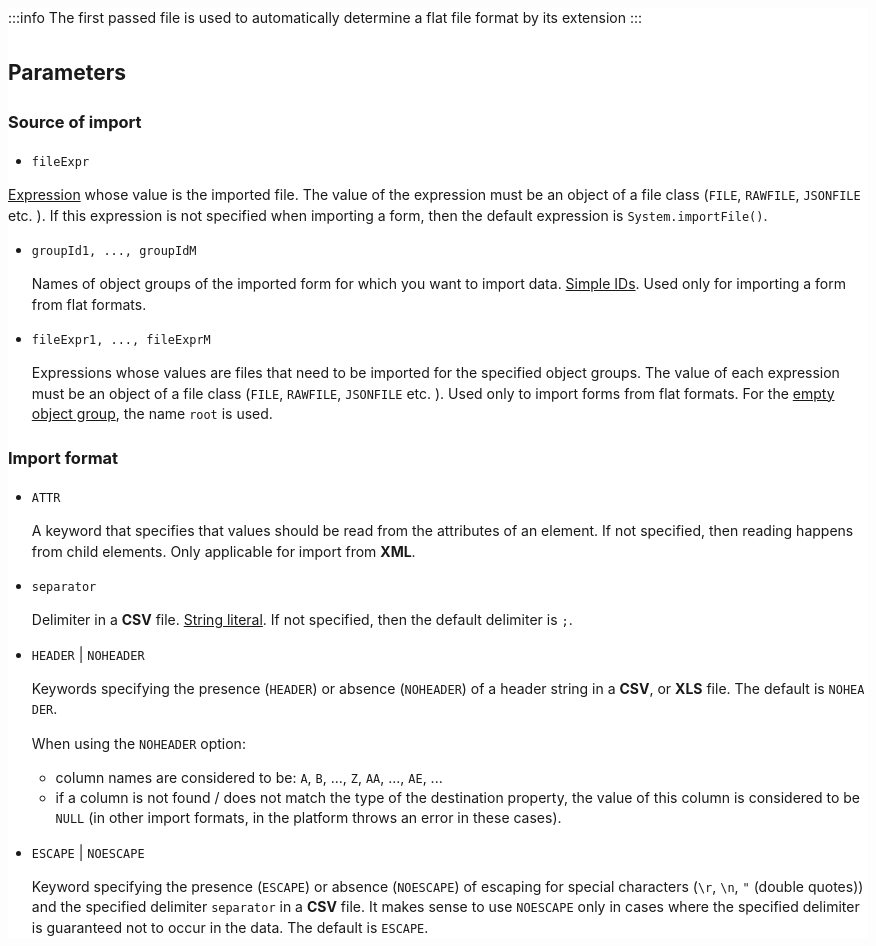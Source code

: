
:::info
The first passed file is used to automatically determine a flat file format by its extension
:::

## Parameters

### Source of import

- `fileExpr`

[Expression](Expression.md) whose value is the imported file. The value of the expression must be an object of a file class (`FILE`, `RAWFILE`, `JSONFILE` etc. ). If this expression is not specified when importing a form, then the default expression is `System.importFile()`.

- `groupId1, ..., groupIdM`

    Names of object groups of the imported form for which you want to import data. [Simple IDs](IDs.md#id). Used only for importing a form from flat formats.

- `fileExpr1, ..., fileExprM`

    Expressions whose values are files that need to be imported for the specified object groups. The value of each expression must be an object of a file class (`FILE`, `RAWFILE`, `JSONFILE` etc. ). Used only to import forms from flat formats. For the [empty object group](Static_view.md#empty), the name `root` is used. 

### Import format

- `ATTR`

    A keyword that specifies that values should be read from the attributes of an element. If not specified, then reading happens from child elements. Only applicable for import from **XML**.

- `separator`

    Delimiter in a **CSV** file. [String literal](Literals.md#strliteral). If not specified, then the default delimiter is `;`.

- `HEADER` | `NOHEADER`

    Keywords specifying the presence (`HEADER`) or absence (`NOHEADER`) of a header string in a **CSV**, or **XLS** file. The default is `NOHEADER`.

    When using the `NOHEADER` option:

    - column names are considered to be: `A`, `B`, ..., `Z`, `AA`, ...,  `AE`, ...
    - if a column is not found / does not match the type of the destination property, the value of this column is considered to be `NULL` (in other import formats, in the platform throws an error in these cases).

- `ESCAPE` | `NOESCAPE`

    Keyword specifying the presence (`ESCAPE`) or absence (`NOESCAPE`) of escaping for special characters (`\r`, `\n`, `"` (double quotes)) and the specified delimiter `separator` in a **CSV** file. It makes sense to use `NOESCAPE` only in cases where the specified delimiter is guaranteed not to occur in the data. The default is `ESCAPE`.
